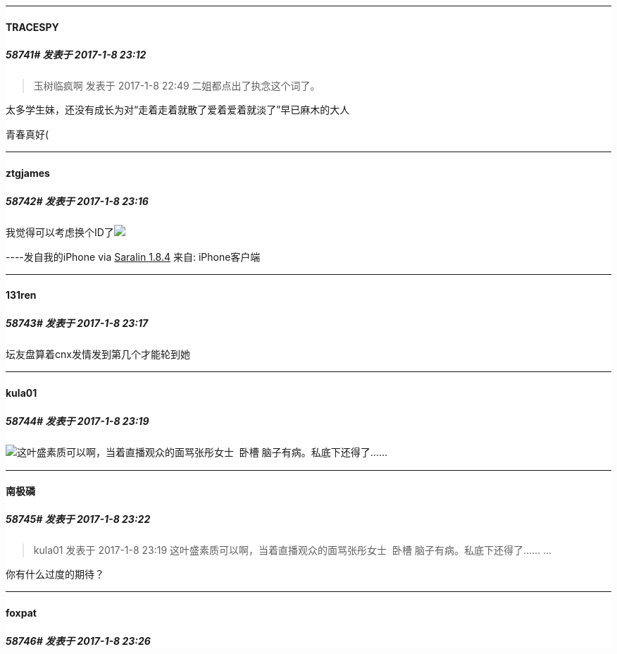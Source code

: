 
*****

####  TRACESPY  
##### 58741#       发表于 2017-1-8 23:12


<blockquote>玉树临疯啊 发表于 2017-1-8 22:49
二姐都点出了执念这个词了。</blockquote>
太多学生妹，还没有成长为对“走着走着就散了爱着爱着就淡了”早已麻木的大人


青春真好(


*****

####  ztgjames  
##### 58742#       发表于 2017-1-8 23:16


我觉得可以考虑换个ID了<img src="https://static.saraba1st.com/image/smiley/carton/165.gif" referrerpolicy="no-referrer">

----发自我的iPhone via [Saralin 1.8.4](https://itunes.apple.com/cn/app/saralin/id1086444812)
来自: iPhone客户端


*****

####  131ren  
##### 58743#       发表于 2017-1-8 23:17


坛友盘算着cnx发情发到第几个才能轮到她


*****

####  kula01  
##### 58744#       发表于 2017-1-8 23:19


<img src="https://static.saraba1st.com/image/smiley/face/00.gif" referrerpolicy="no-referrer">这叶盛素质可以啊，当着直播观众的面骂张彤女士  卧槽 脑子有病。私底下还得了……


*****

####  南极磷  
##### 58745#       发表于 2017-1-8 23:22


<blockquote>kula01 发表于 2017-1-8 23:19
这叶盛素质可以啊，当着直播观众的面骂张彤女士  卧槽 脑子有病。私底下还得了…… ...</blockquote>
你有什么过度的期待？


*****

####  foxpat  
##### 58746#       发表于 2017-1-8 23:26

